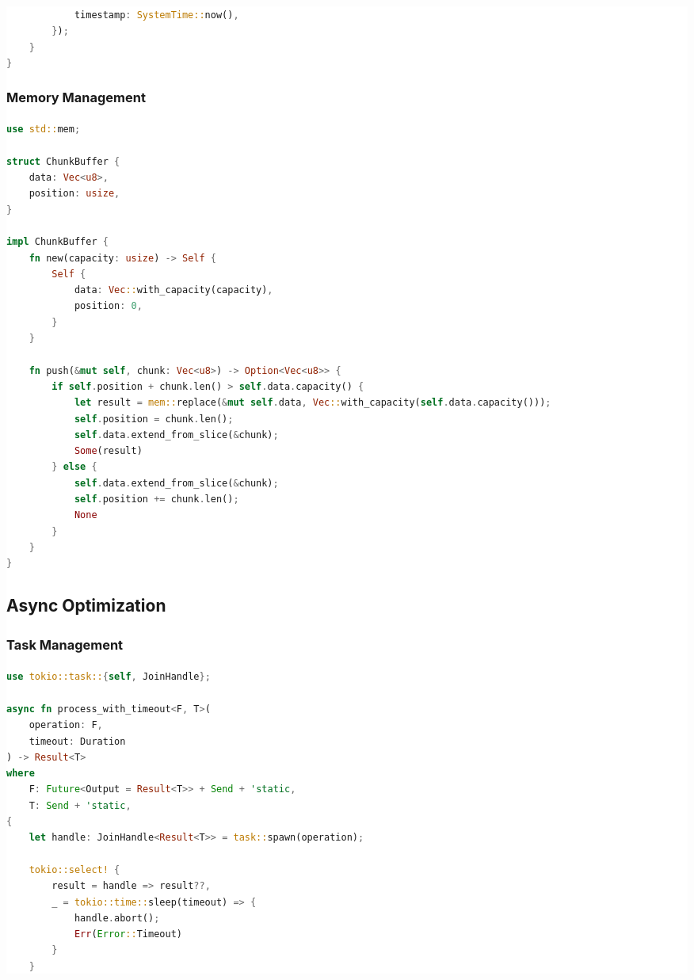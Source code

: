 ```rust
            timestamp: SystemTime::now(),
        });
    }
}
```

### Memory Management

```rust
use std::mem;

struct ChunkBuffer {
    data: Vec<u8>,
    position: usize,
}

impl ChunkBuffer {
    fn new(capacity: usize) -> Self {
        Self {
            data: Vec::with_capacity(capacity),
            position: 0,
        }
    }
    
    fn push(&mut self, chunk: Vec<u8>) -> Option<Vec<u8>> {
        if self.position + chunk.len() > self.data.capacity() {
            let result = mem::replace(&mut self.data, Vec::with_capacity(self.data.capacity()));
            self.position = chunk.len();
            self.data.extend_from_slice(&chunk);
            Some(result)
        } else {
            self.data.extend_from_slice(&chunk);
            self.position += chunk.len();
            None
        }
    }
}
```

## Async Optimization

### Task Management

```rust
use tokio::task::{self, JoinHandle};

async fn process_with_timeout<F, T>(
    operation: F,
    timeout: Duration
) -> Result<T>
where
    F: Future<Output = Result<T>> + Send + 'static,
    T: Send + 'static,
{
    let handle: JoinHandle<Result<T>> = task::spawn(operation);
    
    tokio::select! {
        result = handle => result??,
        _ = tokio::time::sleep(timeout) => {
            handle.abort();
            Err(Error::Timeout)
        }
    }
```
